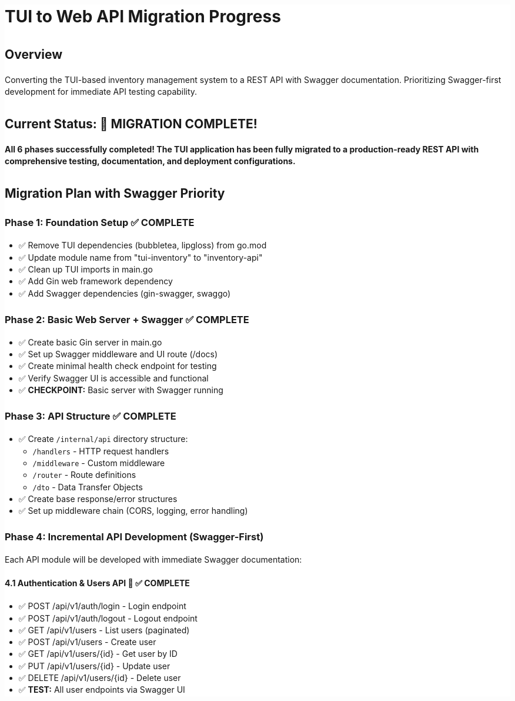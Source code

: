# TUI to Web API Migration Progress

## Overview
Converting the TUI-based inventory management system to a REST API with Swagger documentation. Prioritizing Swagger-first development for immediate API testing capability.

## Current Status: 🎉 MIGRATION COMPLETE! 
**All 6 phases successfully completed! The TUI application has been fully migrated to a production-ready REST API with comprehensive testing, documentation, and deployment configurations.**

## Migration Plan with Swagger Priority

### Phase 1: Foundation Setup ✅ COMPLETE
- ✅ Remove TUI dependencies (bubbletea, lipgloss) from go.mod
- ✅ Update module name from "tui-inventory" to "inventory-api" 
- ✅ Clean up TUI imports in main.go
- ✅ Add Gin web framework dependency
- ✅ Add Swagger dependencies (gin-swagger, swaggo)

### Phase 2: Basic Web Server + Swagger ✅ COMPLETE
- ✅ Create basic Gin server in main.go
- ✅ Set up Swagger middleware and UI route (/docs)
- ✅ Create minimal health check endpoint for testing
- ✅ Verify Swagger UI is accessible and functional
- ✅ **CHECKPOINT:** Basic server with Swagger running

### Phase 3: API Structure ✅ COMPLETE
- ✅ Create `/internal/api` directory structure:
  - `/handlers` - HTTP request handlers
  - `/middleware` - Custom middleware 
  - `/router` - Route definitions
  - `/dto` - Data Transfer Objects
- ✅ Create base response/error structures
- ✅ Set up middleware chain (CORS, logging, error handling)

### Phase 4: Incremental API Development (Swagger-First)
Each API module will be developed with immediate Swagger documentation:

#### 4.1 Authentication & Users API 🔐 ✅ COMPLETE
- ✅ POST /api/v1/auth/login - Login endpoint
- ✅ POST /api/v1/auth/logout - Logout endpoint  
- ✅ GET /api/v1/users - List users (paginated)
- ✅ POST /api/v1/users - Create user
- ✅ GET /api/v1/users/{id} - Get user by ID
- ✅ PUT /api/v1/users/{id} - Update user
- ✅ DELETE /api/v1/users/{id} - Delete user
- ✅ **TEST:** All user endpoints via Swagger UI
